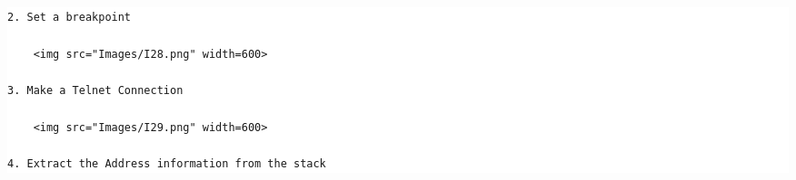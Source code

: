 	2. Set a breakpoint

		<img src="Images/I28.png" width=600>

	3. Make a Telnet Connection 

		<img src="Images/I29.png" width=600>

	4. Extract the Address information from the stack 
